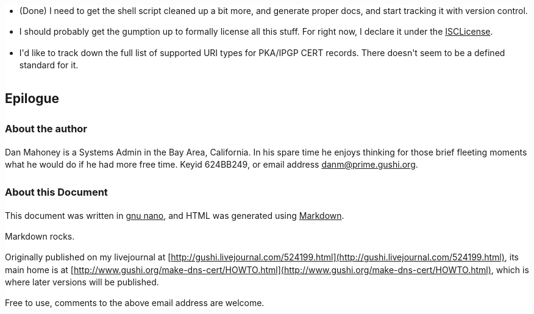 * (Done) I need to get the shell script cleaned up a bit more, and generate
  proper docs, and start tracking it with version control.

* I should probably get the gumption up to formally license all this stuff.
  For right now, I declare it under the
  [ISCLicense](http://en.wikipedia.org/wiki/ISC_license).

* I'd like to track down the full list of supported URI types for PKA/IPGP
  CERT records.  There doesn't seem to be a defined standard for it.

## Epilogue

### About the author

Dan Mahoney is a Systems Admin in the Bay Area, California.  In his spare time
he enjoys thinking for those brief fleeting moments what he would do if he had
more free time.  Keyid 624BB249, or email address danm@prime.gushi.org.

### About this Document

This document was written in [gnu nano](http://nano-editor.org), and HTML was
generated using [Markdown](http://daringfireball.net/projects/markdown).

Markdown rocks.

Originally published on my livejournal at
[http://gushi.livejournal.com/524199.html](http://gushi.livejournal.com/524199.html),
its main home is at
[http://www.gushi.org/make-dns-cert/HOWTO.html](http://www.gushi.org/make-dns-cert/HOWTO.html),
which is where later versions will be published.

Free to use, comments to the above email address are welcome.
